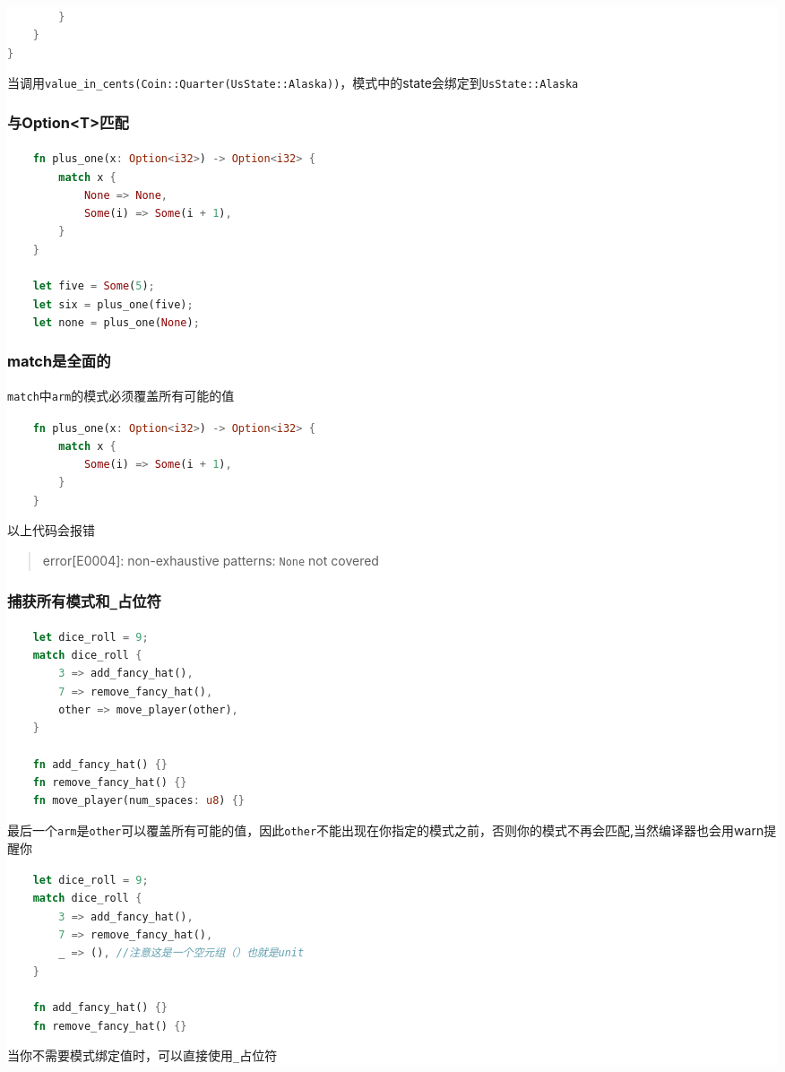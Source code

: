 ```rust
        }
    }
}
```
当调用`value_in_cents(Coin::Quarter(UsState::Alaska))`，模式中的state会绑定到`UsState::Alaska`

### 与Option\<T\>匹配
```rust
    fn plus_one(x: Option<i32>) -> Option<i32> {
        match x {
            None => None,
            Some(i) => Some(i + 1),
        }
    }

    let five = Some(5);
    let six = plus_one(five);
    let none = plus_one(None);
```

###  match是全面的
`match`中`arm`的模式必须覆盖所有可能的值
```rust
    fn plus_one(x: Option<i32>) -> Option<i32> {
        match x {
            Some(i) => Some(i + 1),
        }
    }
```
以上代码会报错
> error[E0004]: non-exhaustive patterns: `None` not covered

### 捕获所有模式和`_`占位符
```rust
    let dice_roll = 9;
    match dice_roll {
        3 => add_fancy_hat(),
        7 => remove_fancy_hat(),
        other => move_player(other),
    }

    fn add_fancy_hat() {}
    fn remove_fancy_hat() {}
    fn move_player(num_spaces: u8) {}
```
最后一个`arm`是`other`可以覆盖所有可能的值，因此`other`不能出现在你指定的模式之前，否则你的模式不再会匹配,当然编译器也会用warn提醒你
```rust
    let dice_roll = 9;
    match dice_roll {
        3 => add_fancy_hat(),
        7 => remove_fancy_hat(),
        _ => (), //注意这是一个空元组（）也就是unit
    }

    fn add_fancy_hat() {}
    fn remove_fancy_hat() {}
```
当你不需要模式绑定值时，可以直接使用`_`占位符
